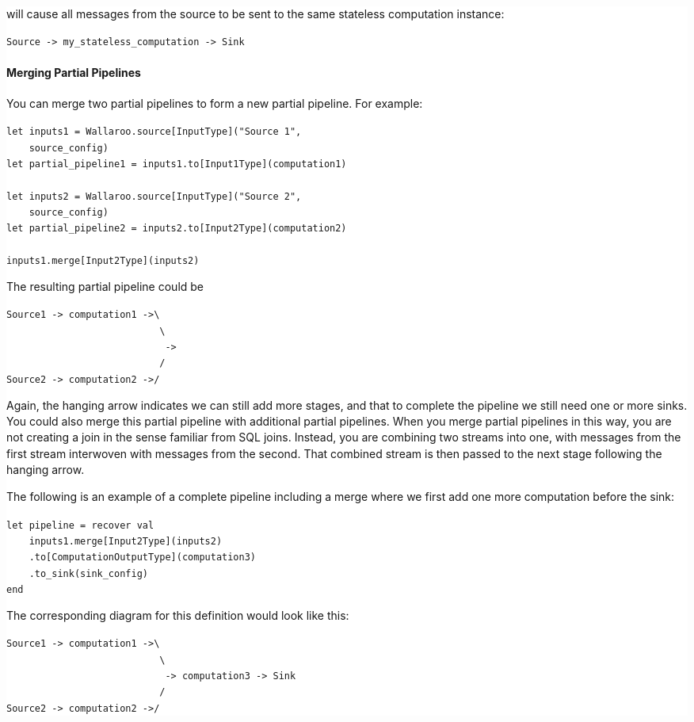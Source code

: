 will cause all messages from the source to be sent to the same stateless computation instance:

```
Source -> my_stateless_computation -> Sink
```

#### Merging Partial Pipelines

You can merge two partial pipelines to form a new partial pipeline. For example:

```
let inputs1 = Wallaroo.source[InputType]("Source 1",
    source_config)
let partial_pipeline1 = inputs1.to[Input1Type](computation1)

let inputs2 = Wallaroo.source[InputType]("Source 2",
    source_config)
let partial_pipeline2 = inputs2.to[Input2Type](computation2)

inputs1.merge[Input2Type](inputs2)
```

The resulting partial pipeline could be

```
Source1 -> computation1 ->\
                           \
                            ->
                           /
Source2 -> computation2 ->/
```

Again, the hanging arrow indicates we can still add more stages, and that to complete the pipeline we still need one or more sinks. You could also merge this partial pipeline with additional partial pipelines. When you merge partial pipelines in this way, you are not creating a join in the sense familiar from SQL joins. Instead, you are combining two streams into one, with messages from the first stream interwoven with messages from the second. That combined stream is then passed to the next stage following the hanging arrow.

The following is an example of a complete pipeline including a merge where we first add one more computation before the sink:

```
let pipeline = recover val
    inputs1.merge[Input2Type](inputs2)
    .to[ComputationOutputType](computation3)
    .to_sink(sink_config)
end
```

The corresponding diagram for this definition would look like this:

```
Source1 -> computation1 ->\
                           \
                            -> computation3 -> Sink
                           /
Source2 -> computation2 ->/
```
